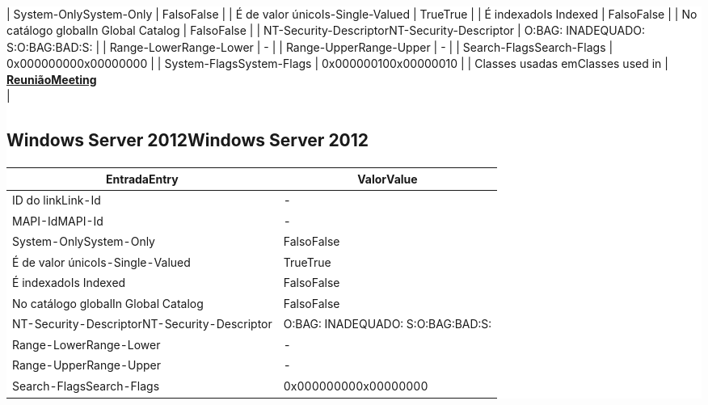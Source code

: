 | <span data-ttu-id="6ae3f-226">System-Only</span><span class="sxs-lookup"><span data-stu-id="6ae3f-226">System-Only</span></span>            | <span data-ttu-id="6ae3f-227">Falso</span><span class="sxs-lookup"><span data-stu-id="6ae3f-227">False</span></span>                                   |
| <span data-ttu-id="6ae3f-228">É de valor único</span><span class="sxs-lookup"><span data-stu-id="6ae3f-228">Is-Single-Valued</span></span>       | <span data-ttu-id="6ae3f-229">True</span><span class="sxs-lookup"><span data-stu-id="6ae3f-229">True</span></span>                                    |
| <span data-ttu-id="6ae3f-230">É indexado</span><span class="sxs-lookup"><span data-stu-id="6ae3f-230">Is Indexed</span></span>             | <span data-ttu-id="6ae3f-231">Falso</span><span class="sxs-lookup"><span data-stu-id="6ae3f-231">False</span></span>                                   |
| <span data-ttu-id="6ae3f-232">No catálogo global</span><span class="sxs-lookup"><span data-stu-id="6ae3f-232">In Global Catalog</span></span>      | <span data-ttu-id="6ae3f-233">Falso</span><span class="sxs-lookup"><span data-stu-id="6ae3f-233">False</span></span>                                   |
| <span data-ttu-id="6ae3f-234">NT-Security-Descriptor</span><span class="sxs-lookup"><span data-stu-id="6ae3f-234">NT-Security-Descriptor</span></span> | <span data-ttu-id="6ae3f-235">O:BAG: INADEQUADO: S:</span><span class="sxs-lookup"><span data-stu-id="6ae3f-235">O:BAG:BAD:S:</span></span>                            |
| <span data-ttu-id="6ae3f-236">Range-Lower</span><span class="sxs-lookup"><span data-stu-id="6ae3f-236">Range-Lower</span></span>            | \-                                      |
| <span data-ttu-id="6ae3f-237">Range-Upper</span><span class="sxs-lookup"><span data-stu-id="6ae3f-237">Range-Upper</span></span>            | \-                                      |
| <span data-ttu-id="6ae3f-238">Search-Flags</span><span class="sxs-lookup"><span data-stu-id="6ae3f-238">Search-Flags</span></span>           | <span data-ttu-id="6ae3f-239">0x00000000</span><span class="sxs-lookup"><span data-stu-id="6ae3f-239">0x00000000</span></span>                              |
| <span data-ttu-id="6ae3f-240">System-Flags</span><span class="sxs-lookup"><span data-stu-id="6ae3f-240">System-Flags</span></span>           | <span data-ttu-id="6ae3f-241">0x00000010</span><span class="sxs-lookup"><span data-stu-id="6ae3f-241">0x00000010</span></span>                              |
| <span data-ttu-id="6ae3f-242">Classes usadas em</span><span class="sxs-lookup"><span data-stu-id="6ae3f-242">Classes used in</span></span>        | [<span data-ttu-id="6ae3f-243">**Reunião**</span><span class="sxs-lookup"><span data-stu-id="6ae3f-243">**Meeting**</span></span>](c-meeting.md)<br/> |



## <a name="windows-server-2012"></a><span data-ttu-id="6ae3f-244">Windows Server 2012</span><span class="sxs-lookup"><span data-stu-id="6ae3f-244">Windows Server 2012</span></span>



| <span data-ttu-id="6ae3f-245">Entrada</span><span class="sxs-lookup"><span data-stu-id="6ae3f-245">Entry</span></span> | <span data-ttu-id="6ae3f-246">Valor</span><span class="sxs-lookup"><span data-stu-id="6ae3f-246">Value</span></span> |
|------------------------|-----------------------------------------|
| <span data-ttu-id="6ae3f-247">ID do link</span><span class="sxs-lookup"><span data-stu-id="6ae3f-247">Link-Id</span></span>                | \-                                      |
| <span data-ttu-id="6ae3f-248">MAPI-Id</span><span class="sxs-lookup"><span data-stu-id="6ae3f-248">MAPI-Id</span></span>                | \-                                      |
| <span data-ttu-id="6ae3f-249">System-Only</span><span class="sxs-lookup"><span data-stu-id="6ae3f-249">System-Only</span></span>            | <span data-ttu-id="6ae3f-250">Falso</span><span class="sxs-lookup"><span data-stu-id="6ae3f-250">False</span></span>                                   |
| <span data-ttu-id="6ae3f-251">É de valor único</span><span class="sxs-lookup"><span data-stu-id="6ae3f-251">Is-Single-Valued</span></span>       | <span data-ttu-id="6ae3f-252">True</span><span class="sxs-lookup"><span data-stu-id="6ae3f-252">True</span></span>                                    |
| <span data-ttu-id="6ae3f-253">É indexado</span><span class="sxs-lookup"><span data-stu-id="6ae3f-253">Is Indexed</span></span>             | <span data-ttu-id="6ae3f-254">Falso</span><span class="sxs-lookup"><span data-stu-id="6ae3f-254">False</span></span>                                   |
| <span data-ttu-id="6ae3f-255">No catálogo global</span><span class="sxs-lookup"><span data-stu-id="6ae3f-255">In Global Catalog</span></span>      | <span data-ttu-id="6ae3f-256">Falso</span><span class="sxs-lookup"><span data-stu-id="6ae3f-256">False</span></span>                                   |
| <span data-ttu-id="6ae3f-257">NT-Security-Descriptor</span><span class="sxs-lookup"><span data-stu-id="6ae3f-257">NT-Security-Descriptor</span></span> | <span data-ttu-id="6ae3f-258">O:BAG: INADEQUADO: S:</span><span class="sxs-lookup"><span data-stu-id="6ae3f-258">O:BAG:BAD:S:</span></span>                            |
| <span data-ttu-id="6ae3f-259">Range-Lower</span><span class="sxs-lookup"><span data-stu-id="6ae3f-259">Range-Lower</span></span>            | \-                                      |
| <span data-ttu-id="6ae3f-260">Range-Upper</span><span class="sxs-lookup"><span data-stu-id="6ae3f-260">Range-Upper</span></span>            | \-                                      |
| <span data-ttu-id="6ae3f-261">Search-Flags</span><span class="sxs-lookup"><span data-stu-id="6ae3f-261">Search-Flags</span></span>           | <span data-ttu-id="6ae3f-262">0x00000000</span><span class="sxs-lookup"><span data-stu-id="6ae3f-262">0x00000000</span></span>                              |